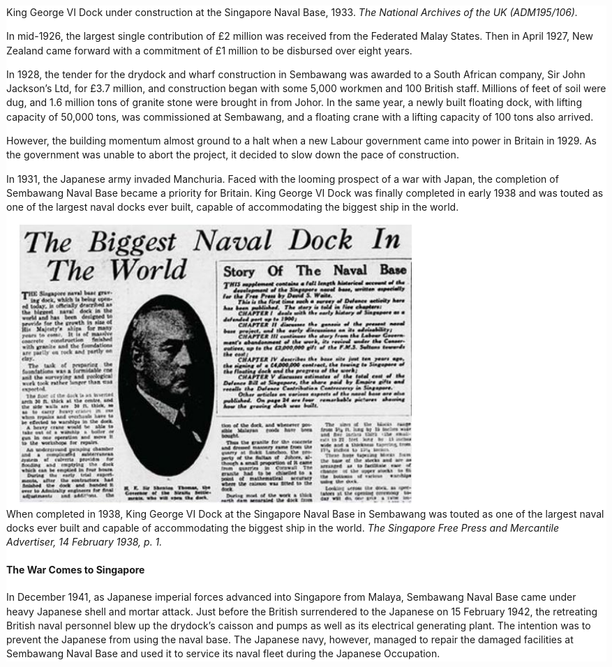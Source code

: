 <div style="background-color: white;">King George VI Dock under construction at the Singapore Naval Base, 1933. <i>The National Archives of the UK (ADM195/106).</i></div>

In mid-1926, the largest single contribution of £2 million was received from the Federated Malay States. Then in April 1927, New Zealand came forward with a commitment of £1 million to be disbursed over eight years.

In 1928, the tender for the drydock and wharf construction in Sembawang was awarded to a South African company, Sir John Jackson’s Ltd, for £3.7 million, and construction began with some 5,000 workmen and 100 British staff. Millions of feet of soil were dug, and 1.6 million tons of granite stone were brought in from Johor. In the same year, a newly built floating dock, with lifting capacity of 50,000 tons, was commissioned at Sembawang, and a floating crane with a lifting capacity of 100 tons also arrived.

However, the building momentum almost ground to a halt when a new Labour government came into power in Britain in 1929. As the government was unable to abort the project, it decided to slow down the pace of construction.

In 1931, the Japanese army invaded Manchuria. Faced with the looming prospect of a war with Japan, the completion of Sembawang Naval Base became a priority for Britain. King George VI Dock was finally completed in early 1938 and was touted as one of the largest naval docks ever built, capable of accommodating the biggest ship in the world.

<img style="width: 600px; height: 400px;" src="/images/Vol-15-issue-2/the-story-of-two-shipyards/Ship5.JPG">
<div style="background-color: white;">When completed in 1938, King George VI Dock at the Singapore Naval Base in Sembawang was touted as one of the largest naval docks ever built and capable of accommodating the biggest ship in the world. <i>The Singapore Free Press and Mercantile Advertiser, 14 February 1938, p. 1.</i></div>

#### **The War Comes to Singapore**

In December 1941, as Japanese imperial forces advanced into Singapore from Malaya, Sembawang Naval Base came under heavy Japanese shell and mortar attack. Just before the British surrendered to the Japanese on 15 February 1942, the retreating British naval personnel blew up the drydock’s caisson and pumps as well as its electrical generating plant. The intention was to prevent the Japanese from using the naval base. The Japanese navy, however, managed to repair the damaged facilities at Sembawang Naval Base and used it to service its naval fleet during the Japanese Occupation.
